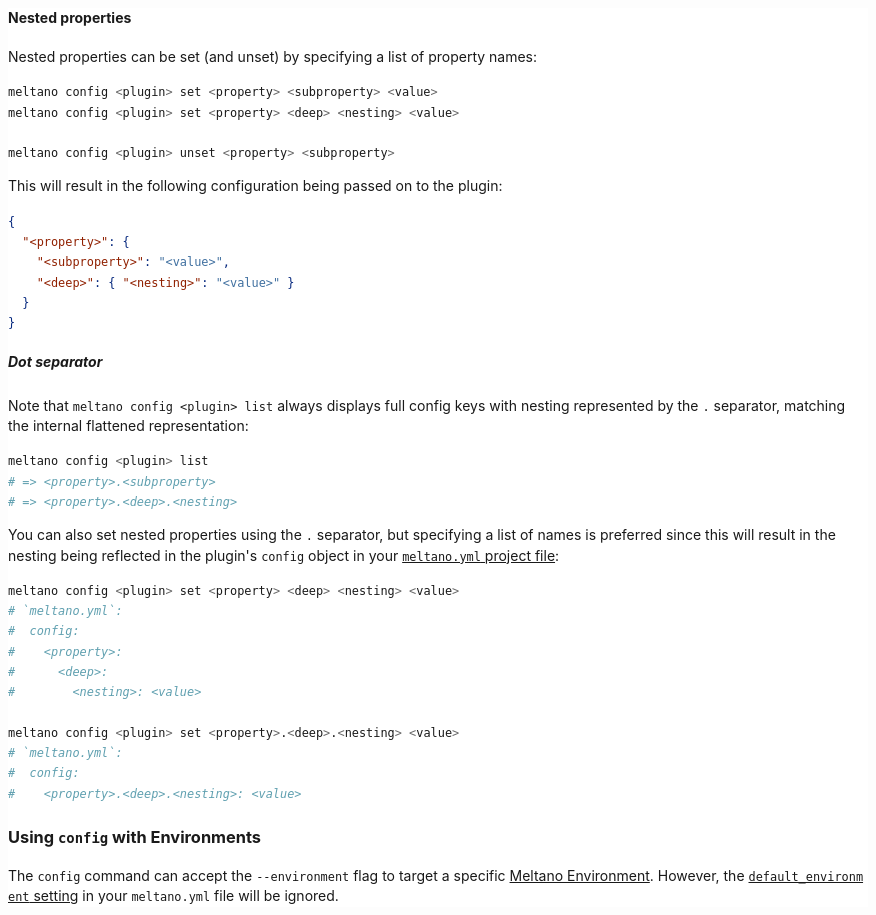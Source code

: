 #### Nested properties

Nested properties can be set (and unset) by specifying a list of property names:

```bash
meltano config <plugin> set <property> <subproperty> <value>
meltano config <plugin> set <property> <deep> <nesting> <value>

meltano config <plugin> unset <property> <subproperty>
```

This will result in the following configuration being passed on to the plugin:

```json
{
  "<property>": {
    "<subproperty>": "<value>",
    "<deep>": { "<nesting>": "<value>" }
  }
}
```

##### Dot separator

Note that `meltano config <plugin> list` always displays full config keys
with nesting represented by the `.` separator, matching the internal flattened representation:

```bash
meltano config <plugin> list
# => <property>.<subproperty>
# => <property>.<deep>.<nesting>
```

You can also set nested properties using the `.` separator, but specifying a list of names is preferred
since this will result in the nesting being reflected in the plugin's `config` object in your [`meltano.yml` project file](/concepts/project#meltano-yml-project-file):

```bash
meltano config <plugin> set <property> <deep> <nesting> <value>
# `meltano.yml`:
#  config:
#    <property>:
#      <deep>:
#        <nesting>: <value>

meltano config <plugin> set <property>.<deep>.<nesting> <value>
# `meltano.yml`:
#  config:
#    <property>.<deep>.<nesting>: <value>
```

### Using `config` with Environments

The `config` command can accept the `--environment` flag to target a specific [Meltano Environment](https://docs.meltano.com/concepts/environments). However, the [`default_environment` setting](https://docs.meltano.com/concepts/environments#default-environments) in your `meltano.yml` file will be ignored.
